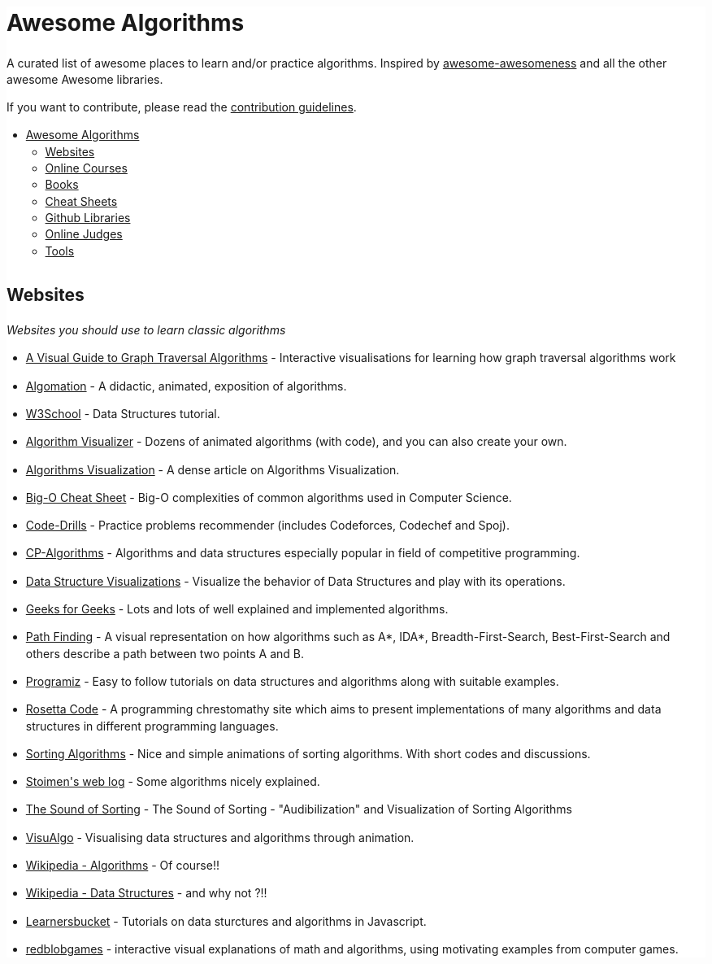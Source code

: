 # Awesome Algorithms

A curated list of awesome places to learn and/or practice algorithms.
Inspired by [awesome-awesomeness](https://github.com/bayandin/awesome-awesomeness) and all the other awesome Awesome libraries.

If you want to contribute, please read the [contribution guidelines](https://github.com/tayllan/awesome-algorithms/blob/master/CONTRIBUTING.md).

- [Awesome Algorithms](#awesome-algorithms)
    - [Websites](#websites)
    - [Online Courses](#online-courses)
    - [Books](#books)
    - [Cheat Sheets](#cheat-sheets)
    - [Github Libraries](#github-libraries)
    - [Online Judges](#online-judges)
    - [Tools](#tools)

## Websites

*Websites you should use to learn classic algorithms*

* [A Visual Guide to Graph Traversal Algorithms](https://workshape.github.io/visual-graph-algorithms/) - Interactive visualisations for learning how graph traversal algorithms work
* [Algomation](http://www.algomation.com/) - A didactic, animated, exposition of algorithms.
* [W3School](https://www.w3schools.in/data-structures-tutorial/intro/) - Data Structures tutorial.

* [Algorithm Visualizer](http://algo-visualizer.jasonpark.me/) - Dozens of animated algorithms (with code), and you can also create your own.
* [Algorithms Visualization](http://bost.ocks.org/mike/algorithms/) - A dense article on Algorithms Visualization.
* [Big-O Cheat Sheet](http://bigocheatsheet.com/) - Big-O complexities of common algorithms used in Computer Science.
* [Code-Drills](https://code-drills.com/tools/comparator) - Practice problems recommender (includes Codeforces, Codechef and Spoj).
* [CP-Algorithms](https://cp-algorithms.com/) - Algorithms and data structures especially popular in field of competitive programming.
* [Data Structure Visualizations](http://www.cs.usfca.edu/~galles/visualization/Algorithms.html) - Visualize the behavior of Data Structures and play with its operations.
* [Geeks for Geeks](http://www.geeksforgeeks.org/fundamentals-of-algorithms/) - Lots and lots of well explained and implemented algorithms.
* [Path Finding](https://qiao.github.io/PathFinding.js/visual/) - A visual representation on how algorithms such as A\*, IDA\*, Breadth-First-Search, Best-First-Search and others describe a path between two points A and B.
* [Programiz](https://www.programiz.com/dsa) - Easy to follow tutorials on data structures and algorithms along with suitable examples.
* [Rosetta Code](http://rosettacode.org/wiki/Rosetta_Code) - A programming chrestomathy site which aims to present implementations of many algorithms and data structures in different programming languages.
* [Sorting Algorithms](http://www.sorting-algorithms.com/) - Nice and simple animations of sorting algorithms. With short codes and discussions.
* [Stoimen's web log](http://www.stoimen.com/) - Some algorithms nicely explained.
* [The Sound of Sorting](http://panthema.net/2013/sound-of-sorting/) - The Sound of Sorting - "Audibilization" and Visualization of Sorting Algorithms
* [VisuAlgo](http://visualgo.net) - Visualising data structures and algorithms through animation.
* [Wikipedia - Algorithms](https://en.wikipedia.org/wiki/List_of_algorithms) - Of course!!
* [Wikipedia - Data Structures](https://en.wikipedia.org/wiki/List_of_data_structures) - and why not ?!!
* [Learnersbucket](https://learnersbucket.com/) - Tutorials on data sturctures and algorithms in Javascript.
* [redblobgames](https://www.redblobgames.com/) - interactive visual explanations of math and algorithms, using motivating examples from computer games.
